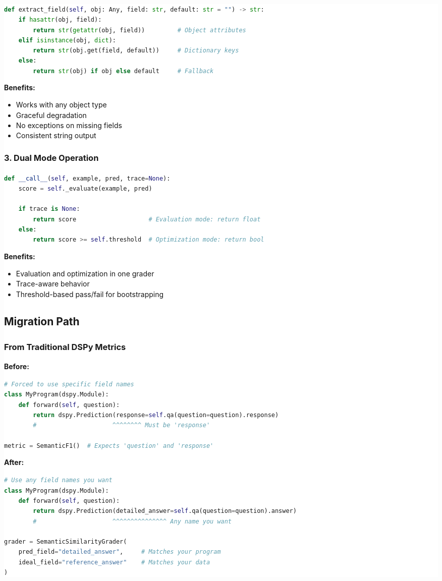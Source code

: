 ```python
def extract_field(self, obj: Any, field: str, default: str = "") -> str:
    if hasattr(obj, field):
        return str(getattr(obj, field))         # Object attributes  
    elif isinstance(obj, dict):
        return str(obj.get(field, default))     # Dictionary keys
    else:
        return str(obj) if obj else default     # Fallback
```

**Benefits:**
- Works with any object type
- Graceful degradation
- No exceptions on missing fields
- Consistent string output

### 3. **Dual Mode Operation**

```python
def __call__(self, example, pred, trace=None):
    score = self._evaluate(example, pred)
    
    if trace is None:
        return score                    # Evaluation mode: return float
    else:
        return score >= self.threshold  # Optimization mode: return bool
```

**Benefits:**
- Evaluation and optimization in one grader
- Trace-aware behavior
- Threshold-based pass/fail for bootstrapping

## Migration Path

### From Traditional DSPy Metrics

**Before:**
```python
# Forced to use specific field names
class MyProgram(dspy.Module):
    def forward(self, question):
        return dspy.Prediction(response=self.qa(question=question).response)
        #                     ^^^^^^^^ Must be 'response'

metric = SemanticF1()  # Expects 'question' and 'response'
```

**After:**
```python
# Use any field names you want
class MyProgram(dspy.Module):
    def forward(self, question):
        return dspy.Prediction(detailed_answer=self.qa(question=question).answer)
        #                     ^^^^^^^^^^^^^^^ Any name you want

grader = SemanticSimilarityGrader(
    pred_field="detailed_answer",     # Matches your program
    ideal_field="reference_answer"    # Matches your data
)
```
